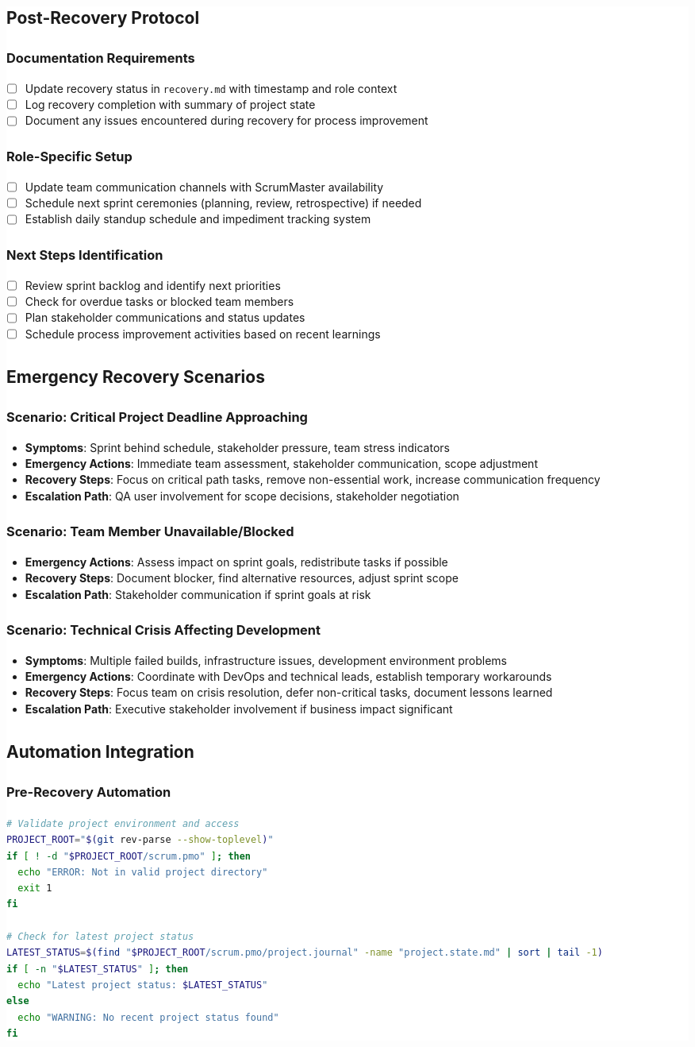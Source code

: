 ## Post-Recovery Protocol

### Documentation Requirements
- [ ] Update recovery status in `recovery.md` with timestamp and role context
- [ ] Log recovery completion with summary of project state
- [ ] Document any issues encountered during recovery for process improvement

### Role-Specific Setup
- [ ] Update team communication channels with ScrumMaster availability
- [ ] Schedule next sprint ceremonies (planning, review, retrospective) if needed
- [ ] Establish daily standup schedule and impediment tracking system

### Next Steps Identification
- [ ] Review sprint backlog and identify next priorities
- [ ] Check for overdue tasks or blocked team members
- [ ] Plan stakeholder communications and status updates
- [ ] Schedule process improvement activities based on recent learnings

## Emergency Recovery Scenarios

### Scenario: Critical Project Deadline Approaching
- **Symptoms**: Sprint behind schedule, stakeholder pressure, team stress indicators
- **Emergency Actions**: Immediate team assessment, stakeholder communication, scope adjustment
- **Recovery Steps**: Focus on critical path tasks, remove non-essential work, increase communication frequency
- **Escalation Path**: QA user involvement for scope decisions, stakeholder negotiation

### Scenario: Team Member Unavailable/Blocked
- **Emergency Actions**: Assess impact on sprint goals, redistribute tasks if possible
- **Recovery Steps**: Document blocker, find alternative resources, adjust sprint scope
- **Escalation Path**: Stakeholder communication if sprint goals at risk

### Scenario: Technical Crisis Affecting Development
- **Symptoms**: Multiple failed builds, infrastructure issues, development environment problems
- **Emergency Actions**: Coordinate with DevOps and technical leads, establish temporary workarounds
- **Recovery Steps**: Focus team on crisis resolution, defer non-critical tasks, document lessons learned
- **Escalation Path**: Executive stakeholder involvement if business impact significant

## Automation Integration

### Pre-Recovery Automation
```bash
# Validate project environment and access
PROJECT_ROOT="$(git rev-parse --show-toplevel)"
if [ ! -d "$PROJECT_ROOT/scrum.pmo" ]; then
  echo "ERROR: Not in valid project directory"
  exit 1
fi

# Check for latest project status
LATEST_STATUS=$(find "$PROJECT_ROOT/scrum.pmo/project.journal" -name "project.state.md" | sort | tail -1)
if [ -n "$LATEST_STATUS" ]; then
  echo "Latest project status: $LATEST_STATUS"
else
  echo "WARNING: No recent project status found"
fi
```